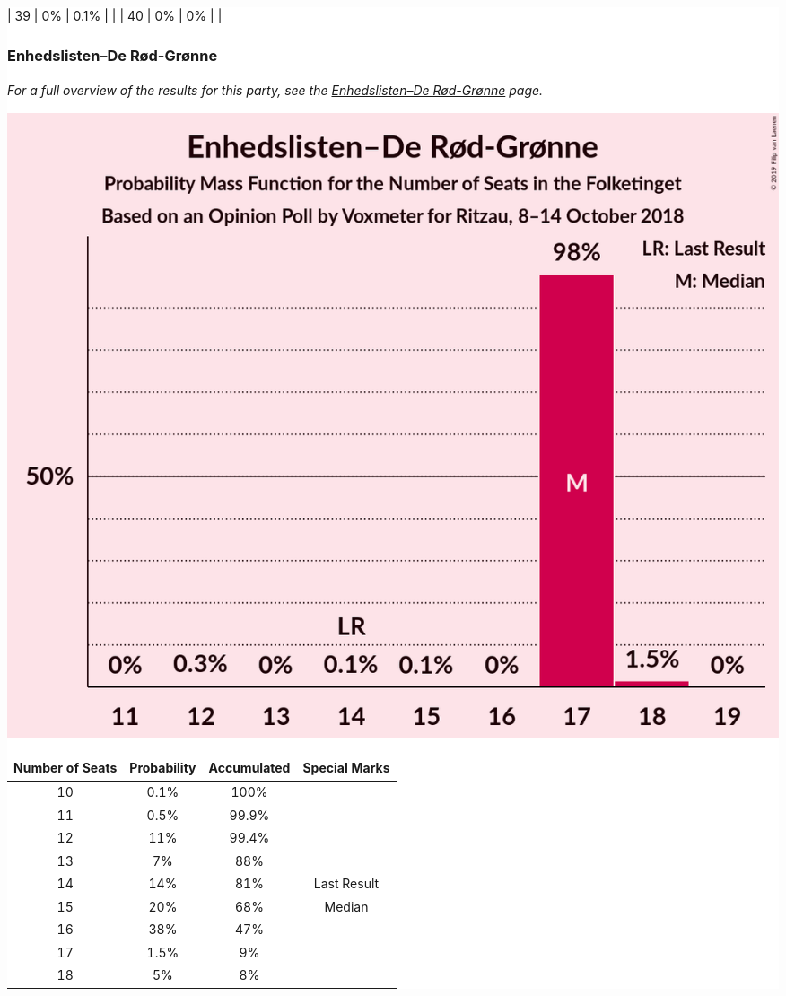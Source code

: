 | 39 | 0% | 0.1% |  |
| 40 | 0% | 0% |  |

### Enhedslisten–De Rød-Grønne

*For a full overview of the results for this party, see the [Enhedslisten–De Rød-Grønne](party-enhedslisten–derød-grønne.html) page.*

![Graph with seats probability mass function not yet produced](2018-10-14-Voxmeter-seats-pmf-enhedslisten–derød-grønne.png "Seats Probability Mass Function")

| Number of Seats | Probability | Accumulated | Special Marks |
|:---------------:|:-----------:|:-----------:|:-------------:|
| 10 | 0.1% | 100% |  |
| 11 | 0.5% | 99.9% |  |
| 12 | 11% | 99.4% |  |
| 13 | 7% | 88% |  |
| 14 | 14% | 81% | Last Result |
| 15 | 20% | 68% | Median |
| 16 | 38% | 47% |  |
| 17 | 1.5% | 9% |  |
| 18 | 5% | 8% |  |